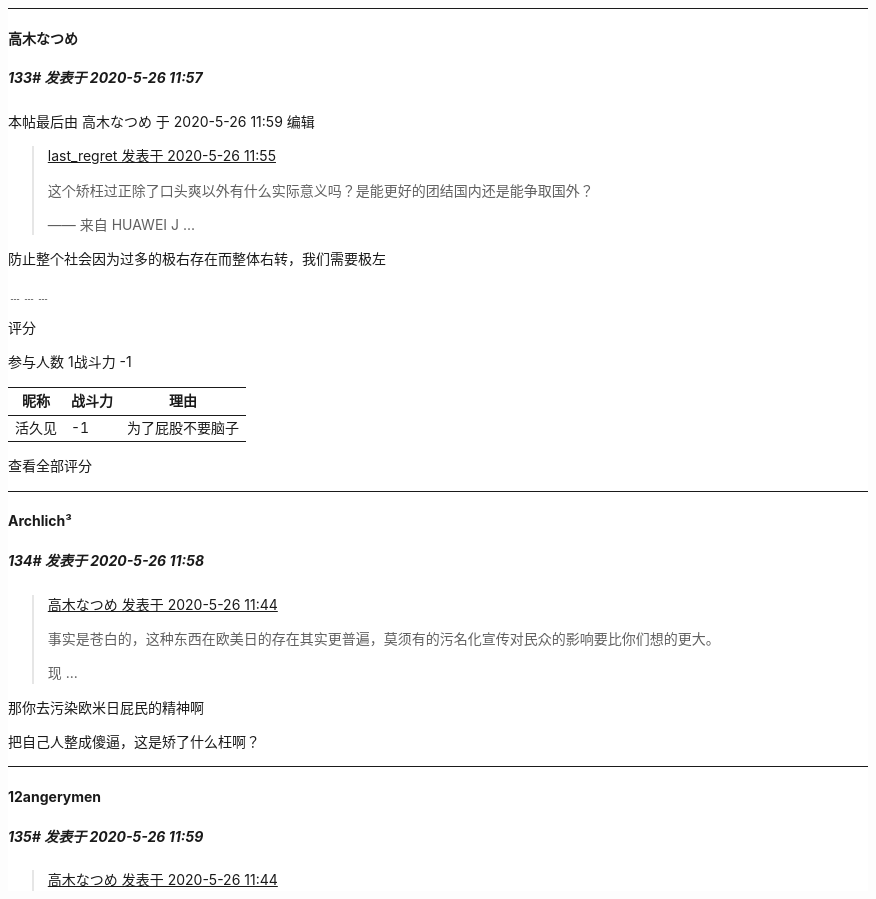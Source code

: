 
-----

####  高木なつめ  
##### 133#       发表于 2020-5-26 11:57


 本帖最后由 高木なつめ 于 2020-5-26 11:59 编辑 
<blockquote><a href="httphttps://bbs.saraba1st.com/2b/forum.php?mod=redirect&amp;goto=findpost&amp;pid=47563087&amp;ptid=1937510" target="_blank">last_regret 发表于 2020-5-26 11:55</a>

这个矫枉过正除了口头爽以外有什么实际意义吗？是能更好的团结国内还是能争取国外？


—— 来自 HUAWEI J ...</blockquote>
防止整个社会因为过多的极右存在而整体右转，我们需要极左


﹍﹍﹍

评分


 参与人数 1战斗力 -1

|昵称|战斗力|理由|
|----|---|---|
| 活久见|-1|为了屁股不要脑子|


查看全部评分


-----

####  Archlich³  
##### 134#       发表于 2020-5-26 11:58


<blockquote><a href="httphttps://bbs.saraba1st.com/2b/forum.php?mod=redirect&amp;goto=findpost&amp;pid=47562965&amp;ptid=1937510" target="_blank">高木なつめ 发表于 2020-5-26 11:44</a>

事实是苍白的，这种东西在欧美日的存在其实更普遍，莫须有的污名化宣传对民众的影响要比你们想的更大。


现 ...</blockquote>

那你去污染欧米日屁民的精神啊


把自己人整成傻逼，这是矫了什么枉啊？


-----

####  12angerymen  
##### 135#       发表于 2020-5-26 11:59


<blockquote><a href="httphttps://bbs.saraba1st.com/2b/forum.php?mod=redirect&amp;goto=findpost&amp;pid=47562965&amp;ptid=1937510" target="_blank">高木なつめ 发表于 2020-5-26 11:44</a>
